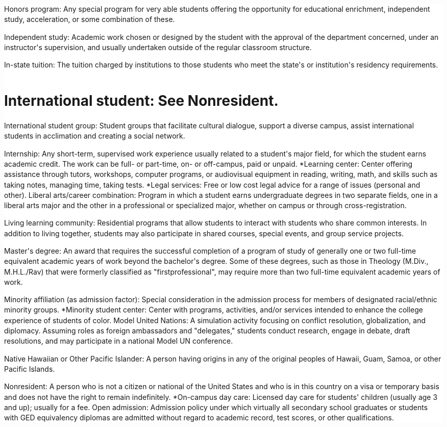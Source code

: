 Honors program: Any special program for very able students offering the opportunity for educational enrichment, independent study, acceleration, or some combination of these.

Independent study: Academic work chosen or designed by the student with the approval of the department concerned, under an instructor's supervision, and usually undertaken outside of the regular classroom structure.

In-state tuition: The tuition charged by institutions to those students who meet the state's or institution's residency requirements.

# International student: See Nonresident. 

International student group: Student groups that facilitate cultural dialogue, support a diverse campus, assist international students in acclimation and creating a social network.

Internship: Any short-term, supervised work experience usually related to a student's major field, for which the student earns academic credit. The work can be full- or part-time, on- or off-campus, paid or unpaid.
*Learning center: Center offering assistance through tutors, workshops, computer programs, or audiovisual equipment in reading, writing, math, and skills such as taking notes, managing time, taking tests.
*Legal services: Free or low cost legal advice for a range of issues (personal and other).
Liberal arts/career combination: Program in which a student earns undergraduate degrees in two separate fields, one in a liberal arts major and the other in a professional or specialized major, whether on campus or through cross-registration.

Living learning community: Residential programs that allow students to interact with students who share common interests. In addition to living together, students may also participate in shared courses, special events, and group service projects.

Master's degree: An award that requires the successful completion of a program of study of generally one or two full-time equivalent academic years of work beyond the bachelor's degree. Some of these degrees, such as those in Theology (M.Div., M.H.L./Rav) that were formerly classified as "firstprofessional", may require more than two full-time equivalent academic years of work.

Minority affiliation (as admission factor): Special consideration in the admission process for members of designated racial/ethnic minority groups.
*Minority student center: Center with programs, activities, and/or services intended to enhance the college experience of students of color.
Model United Nations: A simulation activity focusing on conflict resolution, globalization, and diplomacy. Assuming roles as foreign ambassadors and "delegates," students conduct research, engage in debate, draft resolutions, and may participate in a national Model UN conference.

Native Hawaiian or Other Pacific Islander: A person having origins in any of the original peoples of Hawaii, Guam, Samoa, or other Pacific Islands.

Nonresident: A person who is not a citizen or national of the United States and who is in this country on a visa or temporary basis and does not have the right to remain indefinitely.
*On-campus day care: Licensed day care for students' children (usually age 3 and up); usually for a fee.
Open admission: Admission policy under which virtually all secondary school graduates or students with GED equivalency diplomas are admitted without regard to academic record, test scores, or other qualifications.
